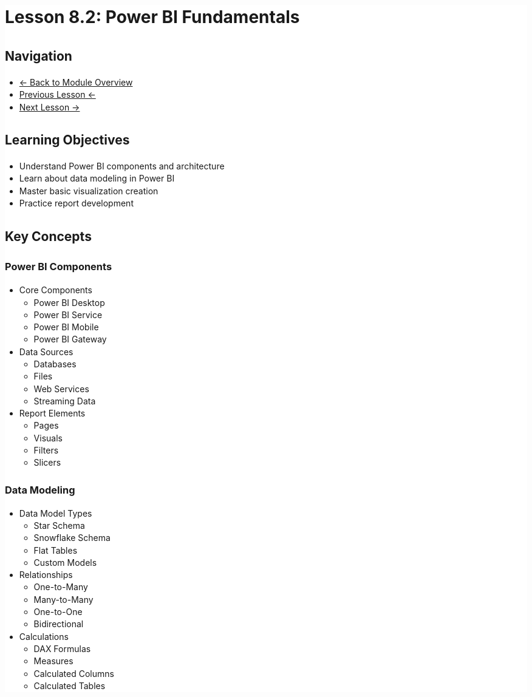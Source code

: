 # Lesson 8.2: Power BI Fundamentals

## Navigation
- [← Back to Module Overview](./README.md)
- [Previous Lesson ←](./8.1-introduction-to-data-visualization.md)
- [Next Lesson →](./8.3-tableau-fundamentals.md)

## Learning Objectives
- Understand Power BI components and architecture
- Learn about data modeling in Power BI
- Master basic visualization creation
- Practice report development

## Key Concepts

### Power BI Components
- Core Components
  - Power BI Desktop
  - Power BI Service
  - Power BI Mobile
  - Power BI Gateway
- Data Sources
  - Databases
  - Files
  - Web Services
  - Streaming Data
- Report Elements
  - Pages
  - Visuals
  - Filters
  - Slicers

### Data Modeling
- Data Model Types
  - Star Schema
  - Snowflake Schema
  - Flat Tables
  - Custom Models
- Relationships
  - One-to-Many
  - Many-to-Many
  - One-to-One
  - Bidirectional
- Calculations
  - DAX Formulas
  - Measures
  - Calculated Columns
  - Calculated Tables
